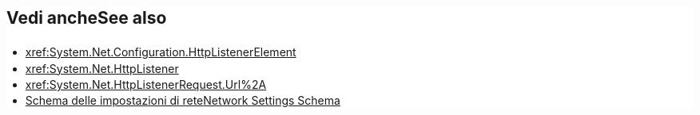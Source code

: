 ## <a name="see-also"></a><span data-ttu-id="e3e2f-172">Vedi anche</span><span class="sxs-lookup"><span data-stu-id="e3e2f-172">See also</span></span>

- <xref:System.Net.Configuration.HttpListenerElement>
- <xref:System.Net.HttpListener>
- <xref:System.Net.HttpListenerRequest.Url%2A>
- [<span data-ttu-id="e3e2f-173">Schema delle impostazioni di rete</span><span class="sxs-lookup"><span data-stu-id="e3e2f-173">Network Settings Schema</span></span>](index.md)
